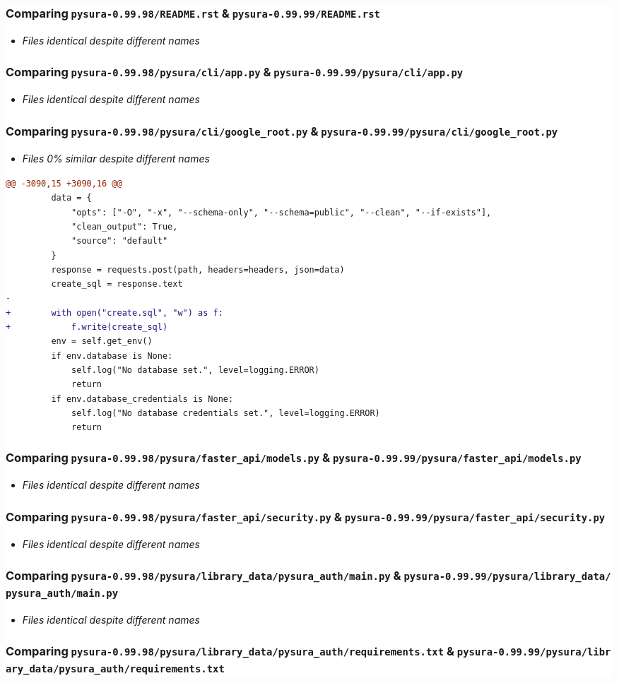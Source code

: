 ### Comparing `pysura-0.99.98/README.rst` & `pysura-0.99.99/README.rst`

 * *Files identical despite different names*

### Comparing `pysura-0.99.98/pysura/cli/app.py` & `pysura-0.99.99/pysura/cli/app.py`

 * *Files identical despite different names*

### Comparing `pysura-0.99.98/pysura/cli/google_root.py` & `pysura-0.99.99/pysura/cli/google_root.py`

 * *Files 0% similar despite different names*

```diff
@@ -3090,15 +3090,16 @@
         data = {
             "opts": ["-O", "-x", "--schema-only", "--schema=public", "--clean", "--if-exists"],
             "clean_output": True,
             "source": "default"
         }
         response = requests.post(path, headers=headers, json=data)
         create_sql = response.text
-
+        with open("create.sql", "w") as f:
+            f.write(create_sql)
         env = self.get_env()
         if env.database is None:
             self.log("No database set.", level=logging.ERROR)
             return
         if env.database_credentials is None:
             self.log("No database credentials set.", level=logging.ERROR)
             return
```

### Comparing `pysura-0.99.98/pysura/faster_api/models.py` & `pysura-0.99.99/pysura/faster_api/models.py`

 * *Files identical despite different names*

### Comparing `pysura-0.99.98/pysura/faster_api/security.py` & `pysura-0.99.99/pysura/faster_api/security.py`

 * *Files identical despite different names*

### Comparing `pysura-0.99.98/pysura/library_data/pysura_auth/main.py` & `pysura-0.99.99/pysura/library_data/pysura_auth/main.py`

 * *Files identical despite different names*

### Comparing `pysura-0.99.98/pysura/library_data/pysura_auth/requirements.txt` & `pysura-0.99.99/pysura/library_data/pysura_auth/requirements.txt`
